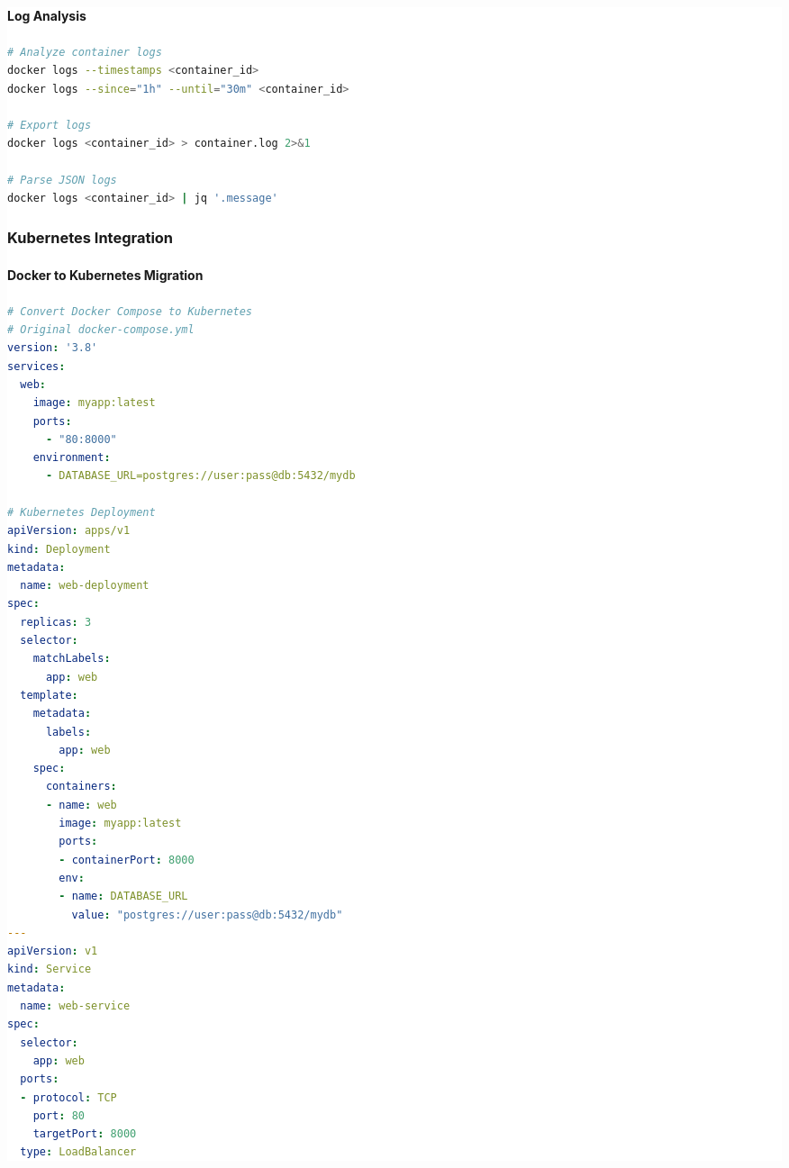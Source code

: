 #### Log Analysis
```bash
# Analyze container logs
docker logs --timestamps <container_id>
docker logs --since="1h" --until="30m" <container_id>

# Export logs
docker logs <container_id> > container.log 2>&1

# Parse JSON logs
docker logs <container_id> | jq '.message'
```

### Kubernetes Integration

#### Docker to Kubernetes Migration
```yaml
# Convert Docker Compose to Kubernetes
# Original docker-compose.yml
version: '3.8'
services:
  web:
    image: myapp:latest
    ports:
      - "80:8000"
    environment:
      - DATABASE_URL=postgres://user:pass@db:5432/mydb

# Kubernetes Deployment
apiVersion: apps/v1
kind: Deployment
metadata:
  name: web-deployment
spec:
  replicas: 3
  selector:
    matchLabels:
      app: web
  template:
    metadata:
      labels:
        app: web
    spec:
      containers:
      - name: web
        image: myapp:latest
        ports:
        - containerPort: 8000
        env:
        - name: DATABASE_URL
          value: "postgres://user:pass@db:5432/mydb"
---
apiVersion: v1
kind: Service
metadata:
  name: web-service
spec:
  selector:
    app: web
  ports:
  - protocol: TCP
    port: 80
    targetPort: 8000
  type: LoadBalancer
```